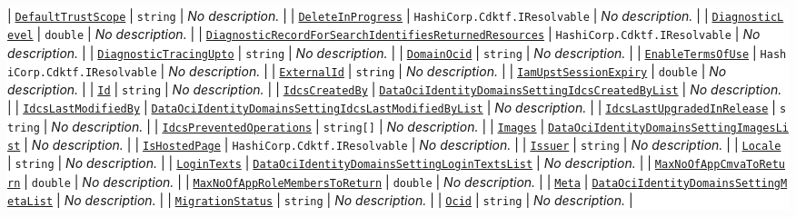 | <code><a href="#rhizo-co-terraform-provider-oci.dataOciIdentityDomainsSetting.DataOciIdentityDomainsSetting.property.defaultTrustScope">DefaultTrustScope</a></code> | <code>string</code> | *No description.* |
| <code><a href="#rhizo-co-terraform-provider-oci.dataOciIdentityDomainsSetting.DataOciIdentityDomainsSetting.property.deleteInProgress">DeleteInProgress</a></code> | <code>HashiCorp.Cdktf.IResolvable</code> | *No description.* |
| <code><a href="#rhizo-co-terraform-provider-oci.dataOciIdentityDomainsSetting.DataOciIdentityDomainsSetting.property.diagnosticLevel">DiagnosticLevel</a></code> | <code>double</code> | *No description.* |
| <code><a href="#rhizo-co-terraform-provider-oci.dataOciIdentityDomainsSetting.DataOciIdentityDomainsSetting.property.diagnosticRecordForSearchIdentifiesReturnedResources">DiagnosticRecordForSearchIdentifiesReturnedResources</a></code> | <code>HashiCorp.Cdktf.IResolvable</code> | *No description.* |
| <code><a href="#rhizo-co-terraform-provider-oci.dataOciIdentityDomainsSetting.DataOciIdentityDomainsSetting.property.diagnosticTracingUpto">DiagnosticTracingUpto</a></code> | <code>string</code> | *No description.* |
| <code><a href="#rhizo-co-terraform-provider-oci.dataOciIdentityDomainsSetting.DataOciIdentityDomainsSetting.property.domainOcid">DomainOcid</a></code> | <code>string</code> | *No description.* |
| <code><a href="#rhizo-co-terraform-provider-oci.dataOciIdentityDomainsSetting.DataOciIdentityDomainsSetting.property.enableTermsOfUse">EnableTermsOfUse</a></code> | <code>HashiCorp.Cdktf.IResolvable</code> | *No description.* |
| <code><a href="#rhizo-co-terraform-provider-oci.dataOciIdentityDomainsSetting.DataOciIdentityDomainsSetting.property.externalId">ExternalId</a></code> | <code>string</code> | *No description.* |
| <code><a href="#rhizo-co-terraform-provider-oci.dataOciIdentityDomainsSetting.DataOciIdentityDomainsSetting.property.iamUpstSessionExpiry">IamUpstSessionExpiry</a></code> | <code>double</code> | *No description.* |
| <code><a href="#rhizo-co-terraform-provider-oci.dataOciIdentityDomainsSetting.DataOciIdentityDomainsSetting.property.id">Id</a></code> | <code>string</code> | *No description.* |
| <code><a href="#rhizo-co-terraform-provider-oci.dataOciIdentityDomainsSetting.DataOciIdentityDomainsSetting.property.idcsCreatedBy">IdcsCreatedBy</a></code> | <code><a href="#rhizo-co-terraform-provider-oci.dataOciIdentityDomainsSetting.DataOciIdentityDomainsSettingIdcsCreatedByList">DataOciIdentityDomainsSettingIdcsCreatedByList</a></code> | *No description.* |
| <code><a href="#rhizo-co-terraform-provider-oci.dataOciIdentityDomainsSetting.DataOciIdentityDomainsSetting.property.idcsLastModifiedBy">IdcsLastModifiedBy</a></code> | <code><a href="#rhizo-co-terraform-provider-oci.dataOciIdentityDomainsSetting.DataOciIdentityDomainsSettingIdcsLastModifiedByList">DataOciIdentityDomainsSettingIdcsLastModifiedByList</a></code> | *No description.* |
| <code><a href="#rhizo-co-terraform-provider-oci.dataOciIdentityDomainsSetting.DataOciIdentityDomainsSetting.property.idcsLastUpgradedInRelease">IdcsLastUpgradedInRelease</a></code> | <code>string</code> | *No description.* |
| <code><a href="#rhizo-co-terraform-provider-oci.dataOciIdentityDomainsSetting.DataOciIdentityDomainsSetting.property.idcsPreventedOperations">IdcsPreventedOperations</a></code> | <code>string[]</code> | *No description.* |
| <code><a href="#rhizo-co-terraform-provider-oci.dataOciIdentityDomainsSetting.DataOciIdentityDomainsSetting.property.images">Images</a></code> | <code><a href="#rhizo-co-terraform-provider-oci.dataOciIdentityDomainsSetting.DataOciIdentityDomainsSettingImagesList">DataOciIdentityDomainsSettingImagesList</a></code> | *No description.* |
| <code><a href="#rhizo-co-terraform-provider-oci.dataOciIdentityDomainsSetting.DataOciIdentityDomainsSetting.property.isHostedPage">IsHostedPage</a></code> | <code>HashiCorp.Cdktf.IResolvable</code> | *No description.* |
| <code><a href="#rhizo-co-terraform-provider-oci.dataOciIdentityDomainsSetting.DataOciIdentityDomainsSetting.property.issuer">Issuer</a></code> | <code>string</code> | *No description.* |
| <code><a href="#rhizo-co-terraform-provider-oci.dataOciIdentityDomainsSetting.DataOciIdentityDomainsSetting.property.locale">Locale</a></code> | <code>string</code> | *No description.* |
| <code><a href="#rhizo-co-terraform-provider-oci.dataOciIdentityDomainsSetting.DataOciIdentityDomainsSetting.property.loginTexts">LoginTexts</a></code> | <code><a href="#rhizo-co-terraform-provider-oci.dataOciIdentityDomainsSetting.DataOciIdentityDomainsSettingLoginTextsList">DataOciIdentityDomainsSettingLoginTextsList</a></code> | *No description.* |
| <code><a href="#rhizo-co-terraform-provider-oci.dataOciIdentityDomainsSetting.DataOciIdentityDomainsSetting.property.maxNoOfAppCmvaToReturn">MaxNoOfAppCmvaToReturn</a></code> | <code>double</code> | *No description.* |
| <code><a href="#rhizo-co-terraform-provider-oci.dataOciIdentityDomainsSetting.DataOciIdentityDomainsSetting.property.maxNoOfAppRoleMembersToReturn">MaxNoOfAppRoleMembersToReturn</a></code> | <code>double</code> | *No description.* |
| <code><a href="#rhizo-co-terraform-provider-oci.dataOciIdentityDomainsSetting.DataOciIdentityDomainsSetting.property.meta">Meta</a></code> | <code><a href="#rhizo-co-terraform-provider-oci.dataOciIdentityDomainsSetting.DataOciIdentityDomainsSettingMetaList">DataOciIdentityDomainsSettingMetaList</a></code> | *No description.* |
| <code><a href="#rhizo-co-terraform-provider-oci.dataOciIdentityDomainsSetting.DataOciIdentityDomainsSetting.property.migrationStatus">MigrationStatus</a></code> | <code>string</code> | *No description.* |
| <code><a href="#rhizo-co-terraform-provider-oci.dataOciIdentityDomainsSetting.DataOciIdentityDomainsSetting.property.ocid">Ocid</a></code> | <code>string</code> | *No description.* |